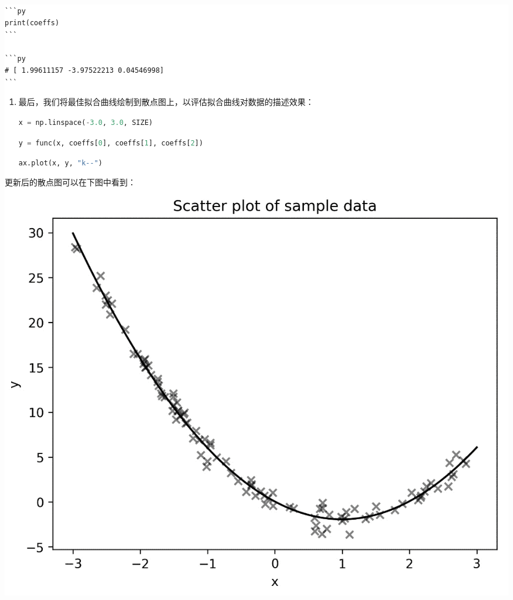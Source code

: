     ```py
    print(coeffs)
    ```

    ```py
    # [ 1.99611157 -3.97522213 0.04546998]
    ```

1.  最后，我们将最佳拟合曲线绘制到散点图上，以评估拟合曲线对数据的描述效果：

    ```py
    x = np.linspace(-3.0, 3.0, SIZE)
    ```

    ```py
    y = func(x, coeffs[0], coeffs[1], coeffs[2])
    ```

    ```py
    ax.plot(x, y, "k--")
    ```

更新后的散点图可以在下图中看到：

![图 9.8 – 一个使用叠加最小二乘法找到的最佳拟合曲线的散点图](img/9.8.jpg)
